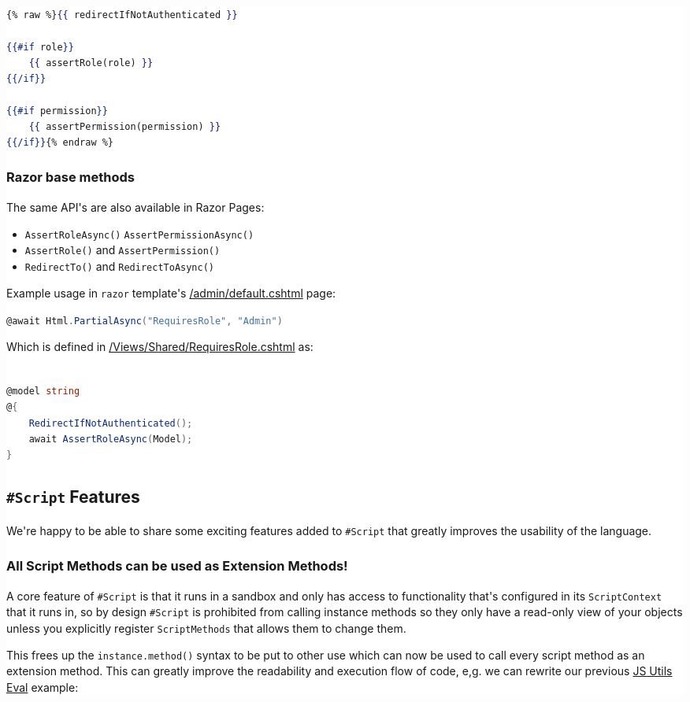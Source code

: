 ```hbs
{% raw %}{{ redirectIfNotAuthenticated }}

{{#if role}}
    {{ assertRole(role) }}
{{/if}}

{{#if permission}}
    {{ assertPermission(permission) }}
{{/if}}{% endraw %}
```

### Razor base methods

The same API's are also available in Razor Pages:

 - `AssertRoleAsync()` `AssertPermissionAsync()`
 - `AssertRole()` and `AssertPermission()`
 - `RedirectTo()` and `RedirectToAsync()`

Example usage in `razor` template's [/admin/default.cshtml](https://github.com/NetCoreTemplates/razor/blob/master/MyApp/wwwroot/admin/default.cshtml) 
page:

```csharp
@await Html.PartialAsync("RequiresRole", "Admin")
```

Which is defined in [/Views/Shared/RequiresRole.cshtml](https://github.com/NetCoreTemplates/razor/blob/master/MyApp/Views/Shared/RequiresRole.cshtml) as:

```csharp
    
@model string
@{
    RedirectIfNotAuthenticated();
    await AssertRoleAsync(Model);
}
```

## `#Script` Features

We're happy to be able to share some exciting features added to `#Script` that greatly improves the usability of the language.

### All Script Methods can be used as Extension Methods!

A core feature of `#Script` is that it runs in a sandbox and only has access to functionality that's configured in its `ScriptContext`
that it runs in, so by design `#Script` is prohibited from calling instance methods so they only have a read-only view of your objects
unless you explicitly register `ScriptMethods` that allows them to change them. 

This frees up the `instance.method()` syntax to be put to other use which can now be used to call every script method as an extension method.
This can greatly improve the readability and execution flow of code, e,g. we can rewrite our previous 
[JS Utils Eval](https://docs.servicestack.net/js-utils#eval) example:
